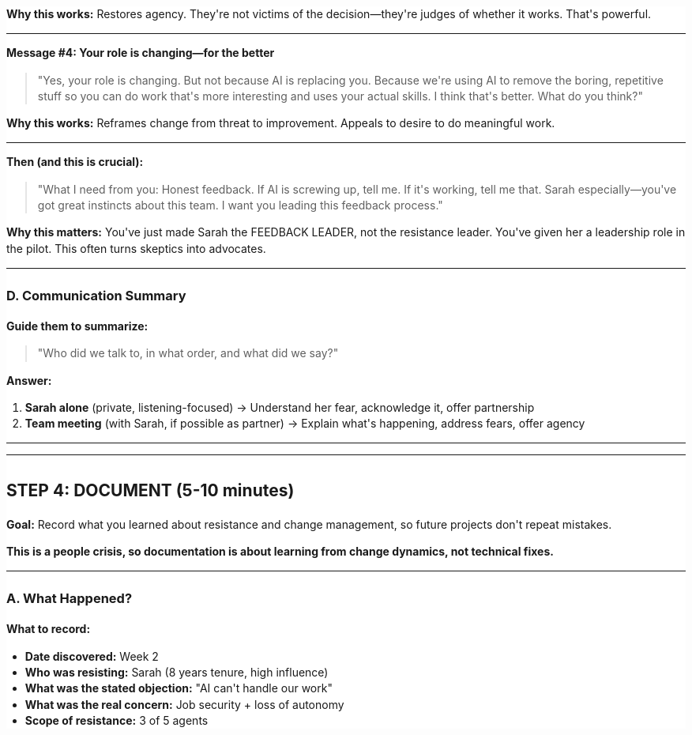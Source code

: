 **Why this works:** Restores agency. They're not victims of the decision—they're judges of whether it works. That's powerful.

---

**Message #4: Your role is changing—for the better**

> "Yes, your role is changing. But not because AI is replacing you. Because we're using AI to remove the boring, repetitive stuff so you can do work that's more interesting and uses your actual skills. I think that's better. What do you think?"

**Why this works:** Reframes change from threat to improvement. Appeals to desire to do meaningful work.

---

**Then (and this is crucial):**

> "What I need from you: Honest feedback. If AI is screwing up, tell me. If it's working, tell me that. Sarah especially—you've got great instincts about this team. I want you leading this feedback process."

**Why this matters:** You've just made Sarah the FEEDBACK LEADER, not the resistance leader. You've given her a leadership role in the pilot. This often turns skeptics into advocates.

---

### D. Communication Summary

**Guide them to summarize:**

> "Who did we talk to, in what order, and what did we say?"

**Answer:**
1. **Sarah alone** (private, listening-focused) → Understand her fear, acknowledge it, offer partnership
2. **Team meeting** (with Sarah, if possible as partner) → Explain what's happening, address fears, offer agency

---

---

## STEP 4: DOCUMENT (5-10 minutes)

**Goal:** Record what you learned about resistance and change management, so future projects don't repeat mistakes.

**This is a people crisis, so documentation is about learning from change dynamics, not technical fixes.**

---

### A. What Happened?

**What to record:**
- **Date discovered:** Week 2
- **Who was resisting:** Sarah (8 years tenure, high influence)
- **What was the stated objection:** "AI can't handle our work"
- **What was the real concern:** Job security + loss of autonomy
- **Scope of resistance:** 3 of 5 agents
